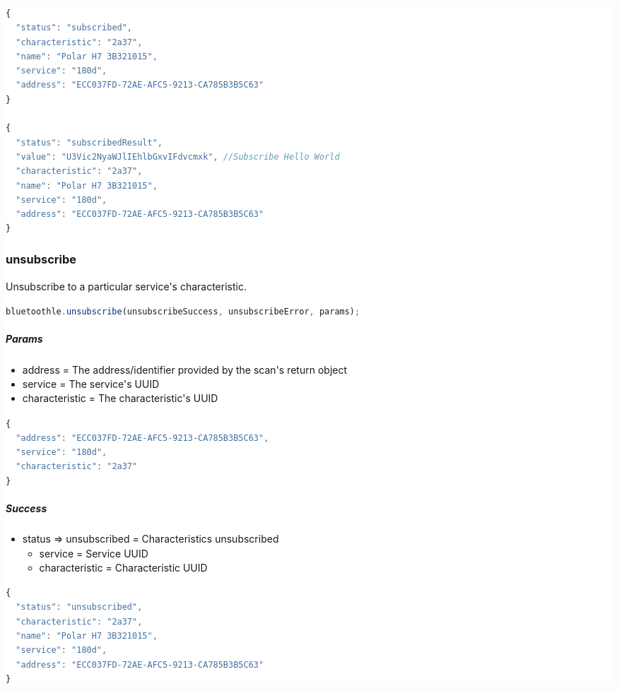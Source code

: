 ```javascript
{
  "status": "subscribed",
  "characteristic": "2a37",
  "name": "Polar H7 3B321015",
  "service": "180d",
  "address": "ECC037FD-72AE-AFC5-9213-CA785B3B5C63"
}

{
  "status": "subscribedResult",
  "value": "U3Vic2NyaWJlIEhlbGxvIFdvcmxk", //Subscribe Hello World
  "characteristic": "2a37",
  "name": "Polar H7 3B321015",
  "service": "180d",
  "address": "ECC037FD-72AE-AFC5-9213-CA785B3B5C63"
}
```



### unsubscribe ###
Unsubscribe to a particular service's characteristic.

```javascript
bluetoothle.unsubscribe(unsubscribeSuccess, unsubscribeError, params);
```

##### Params #####
* address = The address/identifier provided by the scan's return object
* service = The service's UUID
* characteristic = The characteristic's UUID

```javascript
{
  "address": "ECC037FD-72AE-AFC5-9213-CA785B3B5C63",
  "service": "180d",
  "characteristic": "2a37"
}
```

##### Success #####
* status => unsubscribed = Characteristics unsubscribed
  * service = Service UUID
  * characteristic = Characteristic UUID

```javascript
{
  "status": "unsubscribed",
  "characteristic": "2a37",
  "name": "Polar H7 3B321015",
  "service": "180d",
  "address": "ECC037FD-72AE-AFC5-9213-CA785B3B5C63"
}
```
